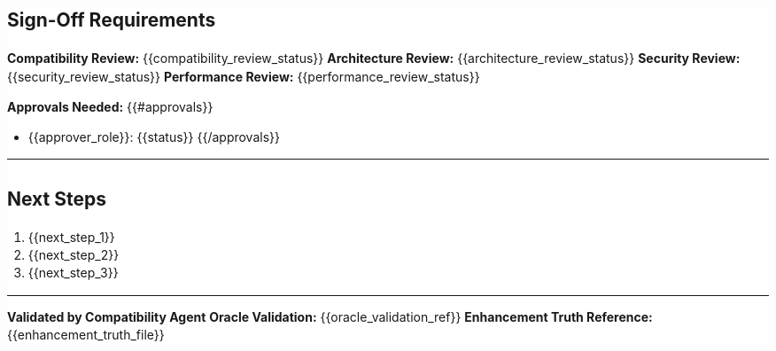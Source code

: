 ## Sign-Off Requirements

**Compatibility Review:** {{compatibility_review_status}}
**Architecture Review:** {{architecture_review_status}}
**Security Review:** {{security_review_status}}
**Performance Review:** {{performance_review_status}}

**Approvals Needed:**
{{#approvals}}
- {{approver_role}}: {{status}}
{{/approvals}}

---

## Next Steps

1. {{next_step_1}}
2. {{next_step_2}}
3. {{next_step_3}}

---

**Validated by Compatibility Agent**
**Oracle Validation:** {{oracle_validation_ref}}
**Enhancement Truth Reference:** {{enhancement_truth_file}}
